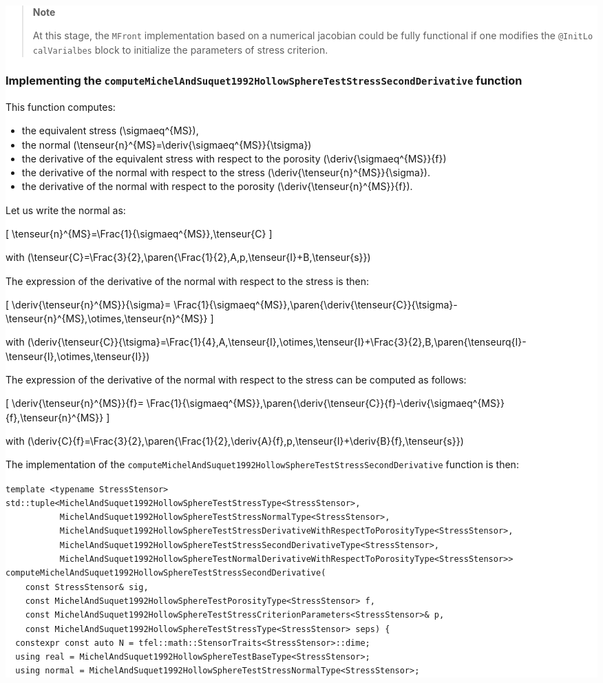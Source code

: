 > **Note**
>
> At this stage, the `MFront` implementation based on a numerical
> jacobian could be fully functional if one modifies the
> `@InitLocalVarialbes` block to initialize the parameters of
> stress criterion.

### Implementing the `computeMichelAndSuquet1992HollowSphereTestStressSecondDerivative` function

This function computes:

- the equivalent stress \(\sigmaeq^{MS}\),
- the normal \(\tenseur{n}^{MS}=\deriv{\sigmaeq^{MS}}{\tsigma}\)
- the derivative of the equivalent stress with respect to the porosity \(\deriv{\sigmaeq^{MS}}{f}\)
- the derivative of the normal with respect to the stress \(\deriv{\tenseur{n}^{MS}}{\sigma}\).
- the derivative of the normal with respect to the porosity \(\deriv{\tenseur{n}^{MS}}{f}\).

Let us write the normal as:

\[
\tenseur{n}^{MS}=\Frac{1}{\sigmaeq^{MS}}\,\tenseur{C}
\]

with \(\tenseur{C}=\Frac{3}{2}\,\paren{\Frac{1}{2}\,A\,p\,\tenseur{I}+B\,\tenseur{s}}\)

The expression of the derivative of the normal with respect to the
stress is then:

\[
\deriv{\tenseur{n}^{MS}}{\sigma}=
\Frac{1}{\sigmaeq^{MS}}\,\paren{\deriv{\tenseur{C}}{\tsigma}-\tenseur{n}^{MS}\,\otimes\,\tenseur{n}^{MS}}
\]

with \(\deriv{\tenseur{C}}{\tsigma}=\Frac{1}{4}\,A\,\tenseur{I}\,\otimes\,\tenseur{I}+\Frac{3}{2}\,B\,\paren{\tenseurq{I}-\tenseur{I}\,\otimes\,\tenseur{I}}\)

The expression of the derivative of the normal with respect to the
stress can be computed as follows:

\[
\deriv{\tenseur{n}^{MS}}{f}=
\Frac{1}{\sigmaeq^{MS}}\,\paren{\deriv{\tenseur{C}}{f}-\deriv{\sigmaeq^{MS}}{f}\,\tenseur{n}^{MS}}
\]

with \(\deriv{C}{f}=\Frac{3}{2}\,\paren{\Frac{1}{2}\,\deriv{A}{f}\,p\,\tenseur{I}+\deriv{B}{f}\,\tenseur{s}}\)

The implementation of the `computeMichelAndSuquet1992HollowSphereTestStressSecondDerivative`
function is then:

~~~~{.cxx}
template <typename StressStensor>
std::tuple<MichelAndSuquet1992HollowSphereTestStressType<StressStensor>,
           MichelAndSuquet1992HollowSphereTestStressNormalType<StressStensor>,
           MichelAndSuquet1992HollowSphereTestStressDerivativeWithRespectToPorosityType<StressStensor>,
           MichelAndSuquet1992HollowSphereTestStressSecondDerivativeType<StressStensor>,
           MichelAndSuquet1992HollowSphereTestNormalDerivativeWithRespectToPorosityType<StressStensor>>
computeMichelAndSuquet1992HollowSphereTestStressSecondDerivative(
    const StressStensor& sig,
    const MichelAndSuquet1992HollowSphereTestPorosityType<StressStensor> f,
    const MichelAndSuquet1992HollowSphereTestStressCriterionParameters<StressStensor>& p,
    const MichelAndSuquet1992HollowSphereTestStressType<StressStensor> seps) {
  constexpr const auto N = tfel::math::StensorTraits<StressStensor>::dime;
  using real = MichelAndSuquet1992HollowSphereTestBaseType<StressStensor>;
  using normal = MichelAndSuquet1992HollowSphereTestStressNormalType<StressStensor>;
~~~~